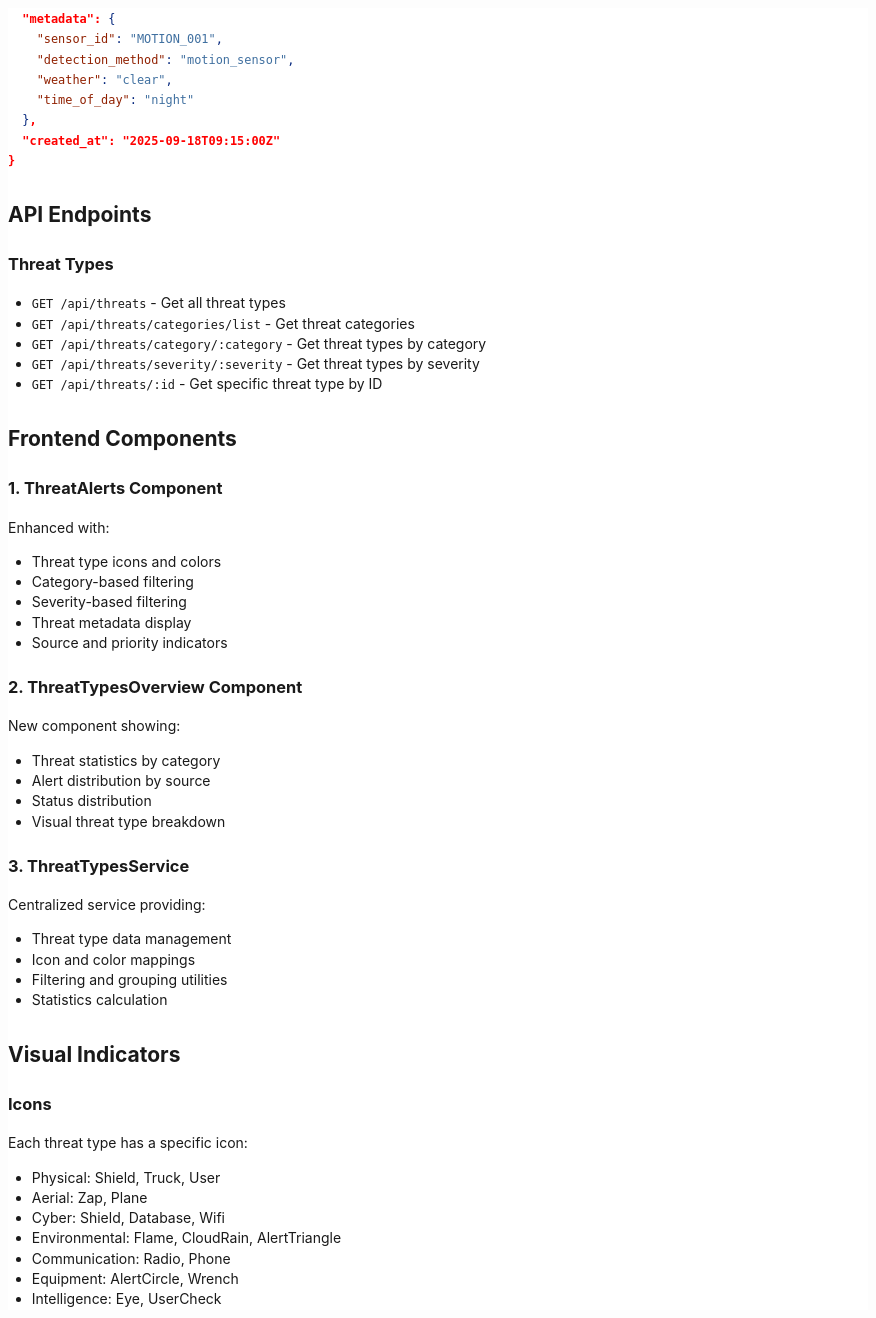 ```json
  "metadata": {
    "sensor_id": "MOTION_001",
    "detection_method": "motion_sensor",
    "weather": "clear",
    "time_of_day": "night"
  },
  "created_at": "2025-09-18T09:15:00Z"
}
```

## API Endpoints

### Threat Types
- `GET /api/threats` - Get all threat types
- `GET /api/threats/categories/list` - Get threat categories
- `GET /api/threats/category/:category` - Get threat types by category
- `GET /api/threats/severity/:severity` - Get threat types by severity
- `GET /api/threats/:id` - Get specific threat type by ID

## Frontend Components

### 1. ThreatAlerts Component
Enhanced with:
- Threat type icons and colors
- Category-based filtering
- Severity-based filtering
- Threat metadata display
- Source and priority indicators

### 2. ThreatTypesOverview Component
New component showing:
- Threat statistics by category
- Alert distribution by source
- Status distribution
- Visual threat type breakdown

### 3. ThreatTypesService
Centralized service providing:
- Threat type data management
- Icon and color mappings
- Filtering and grouping utilities
- Statistics calculation

## Visual Indicators

### Icons
Each threat type has a specific icon:
- Physical: Shield, Truck, User
- Aerial: Zap, Plane
- Cyber: Shield, Database, Wifi
- Environmental: Flame, CloudRain, AlertTriangle
- Communication: Radio, Phone
- Equipment: AlertCircle, Wrench
- Intelligence: Eye, UserCheck
